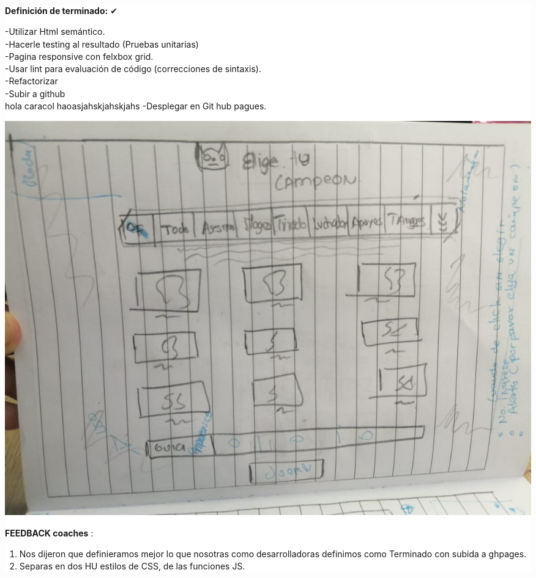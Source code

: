 
**Definición de terminado:** ✔ <br>

-Utilizar Html semántico.<br>
-Hacerle testing al resultado (Pruebas unitarias)<br>
-Pagina responsive con felxbox grid.<br>
-Usar lint para evaluación de código (correcciones de sintaxis).<br>
-Refactorizar <br>
-Subir a github <br>
hola caracol 
haoasjahskjahskjahs
-Desplegar en Git hub pagues.<br>



![](./src/assets/HU/HU2BF.jpeg)

**FEEDBACK coaches** : 

1. Nos dijeron que definieramos mejor lo que nosotras como desarrolladoras definimos como Terminado con subida a ghpages.
2. Separas en dos HU estilos de CSS, de las funciones JS.
